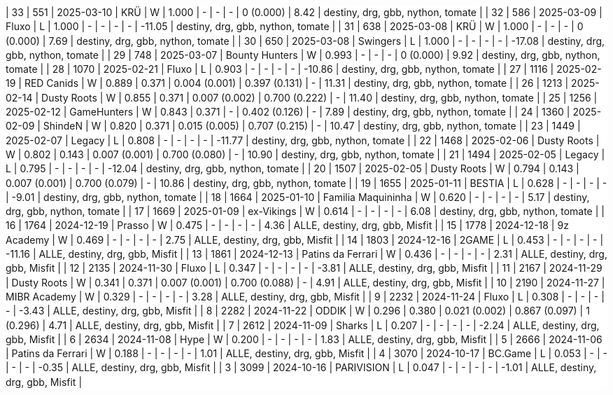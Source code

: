 |           33 |      551 | 2025-03-10 | KRÜ                | W   | 1.000      | -            | -                | -                | 0 (0.000) |     8.42 | destiny, drg, gbb, nython, tomate |
|           32 |      586 | 2025-03-09 | Fluxo              | L   | 1.000      | -            | -                | -                | -         |   -11.05 | destiny, drg, gbb, nython, tomate |
|           31 |      638 | 2025-03-08 | KRÜ                | W   | 1.000      | -            | -                | -                | 0 (0.000) |     7.69 | destiny, drg, gbb, nython, tomate |
|           30 |      650 | 2025-03-08 | Swingers           | L   | 1.000      | -            | -                | -                | -         |   -17.08 | destiny, drg, gbb, nython, tomate |
|           29 |      748 | 2025-03-07 | Bounty Hunters     | W   | 0.993      | -            | -                | -                | 0 (0.000) |     9.92 | destiny, drg, gbb, nython, tomate |
|           28 |     1070 | 2025-02-21 | Fluxo              | L   | 0.903      | -            | -                | -                | -         |   -10.86 | destiny, drg, gbb, nython, tomate |
|           27 |     1116 | 2025-02-19 | RED Canids         | W   | 0.889      | 0.371        | 0.004 (0.001)    | 0.397 (0.131)    | -         |    11.31 | destiny, drg, gbb, nython, tomate |
|           26 |     1213 | 2025-02-14 | Dusty Roots        | W   | 0.855      | 0.371        | 0.007 (0.002)    | 0.700 (0.222)    | -         |    11.40 | destiny, drg, gbb, nython, tomate |
|           25 |     1256 | 2025-02-12 | GameHunters        | W   | 0.843      | 0.371        | -                | 0.402 (0.126)    | -         |     7.89 | destiny, drg, gbb, nython, tomate |
|           24 |     1360 | 2025-02-09 | ShindeN            | W   | 0.820      | 0.371        | 0.015 (0.005)    | 0.707 (0.215)    | -         |    10.47 | destiny, drg, gbb, nython, tomate |
|           23 |     1449 | 2025-02-07 | Legacy             | L   | 0.808      | -            | -                | -                | -         |   -11.77 | destiny, drg, gbb, nython, tomate |
|           22 |     1468 | 2025-02-06 | Dusty Roots        | W   | 0.802      | 0.143        | 0.007 (0.001)    | 0.700 (0.080)    | -         |    10.90 | destiny, drg, gbb, nython, tomate |
|           21 |     1494 | 2025-02-05 | Legacy             | L   | 0.795      | -            | -                | -                | -         |   -12.04 | destiny, drg, gbb, nython, tomate |
|           20 |     1507 | 2025-02-05 | Dusty Roots        | W   | 0.794      | 0.143        | 0.007 (0.001)    | 0.700 (0.079)    | -         |    10.86 | destiny, drg, gbb, nython, tomate |
|           19 |     1655 | 2025-01-11 | BESTIA             | L   | 0.628      | -            | -                | -                | -         |    -9.01 | destiny, drg, gbb, nython, tomate |
|           18 |     1664 | 2025-01-10 | Familia Maquininha | W   | 0.620      | -            | -                | -                | -         |     5.17 | destiny, drg, gbb, nython, tomate |
|           17 |     1669 | 2025-01-09 | ex-Vikings         | W   | 0.614      | -            | -                | -                | -         |     6.08 | destiny, drg, gbb, nython, tomate |
|           16 |     1764 | 2024-12-19 | Prasso             | W   | 0.475      | -            | -                | -                | -         |     4.36 | ALLE, destiny, drg, gbb, Misfit   |
|           15 |     1778 | 2024-12-18 | 9z Academy         | W   | 0.469      | -            | -                | -                | -         |     2.75 | ALLE, destiny, drg, gbb, Misfit   |
|           14 |     1803 | 2024-12-16 | 2GAME              | L   | 0.453      | -            | -                | -                | -         |   -11.16 | ALLE, destiny, drg, gbb, Misfit   |
|           13 |     1861 | 2024-12-13 | Patins da Ferrari  | W   | 0.436      | -            | -                | -                | -         |     2.31 | ALLE, destiny, drg, gbb, Misfit   |
|           12 |     2135 | 2024-11-30 | Fluxo              | L   | 0.347      | -            | -                | -                | -         |    -3.81 | ALLE, destiny, drg, gbb, Misfit   |
|           11 |     2167 | 2024-11-29 | Dusty Roots        | W   | 0.341      | 0.371        | 0.007 (0.001)    | 0.700 (0.088)    | -         |     4.91 | ALLE, destiny, drg, gbb, Misfit   |
|           10 |     2190 | 2024-11-27 | MIBR Academy       | W   | 0.329      | -            | -                | -                | -         |     3.28 | ALLE, destiny, drg, gbb, Misfit   |
|            9 |     2232 | 2024-11-24 | Fluxo              | L   | 0.308      | -            | -                | -                | -         |    -3.43 | ALLE, destiny, drg, gbb, Misfit   |
|            8 |     2282 | 2024-11-22 | ODDIK              | W   | 0.296      | 0.380        | 0.021 (0.002)    | 0.867 (0.097)    | 1 (0.296) |     4.71 | ALLE, destiny, drg, gbb, Misfit   |
|            7 |     2612 | 2024-11-09 | Sharks             | L   | 0.207      | -            | -                | -                | -         |    -2.24 | ALLE, destiny, drg, gbb, Misfit   |
|            6 |     2634 | 2024-11-08 | Hype               | W   | 0.200      | -            | -                | -                | -         |     1.83 | ALLE, destiny, drg, gbb, Misfit   |
|            5 |     2666 | 2024-11-06 | Patins da Ferrari  | W   | 0.188      | -            | -                | -                | -         |     1.01 | ALLE, destiny, drg, gbb, Misfit   |
|            4 |     3070 | 2024-10-17 | BC.Game            | L   | 0.053      | -            | -                | -                | -         |    -0.35 | ALLE, destiny, drg, gbb, Misfit   |
|            3 |     3099 | 2024-10-16 | PARIVISION         | L   | 0.047      | -            | -                | -                | -         |    -1.01 | ALLE, destiny, drg, gbb, Misfit   |